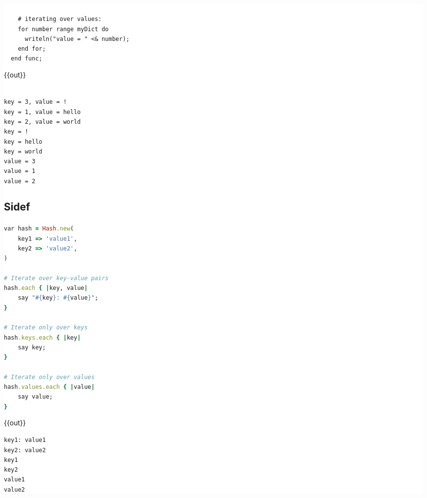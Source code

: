 ```seed7

    # iterating over values:
    for number range myDict do
      writeln("value = " <& number);
    end for;
  end func;
```


{{out}}

```txt

key = 3, value = !
key = 1, value = hello
key = 2, value = world
key = !
key = hello
key = world
value = 3
value = 1
value = 2

```



## Sidef


```ruby
var hash = Hash.new(
    key1 => 'value1',
    key2 => 'value2',
)

# Iterate over key-value pairs
hash.each { |key, value|
    say "#{key}: #{value}";
}

# Iterate only over keys
hash.keys.each { |key|
    say key;
}

# Iterate only over values
hash.values.each { |value|
    say value;
}
```

{{out}}

```txt
key1: value1
key2: value2
key1
key2
value1
value2

```
